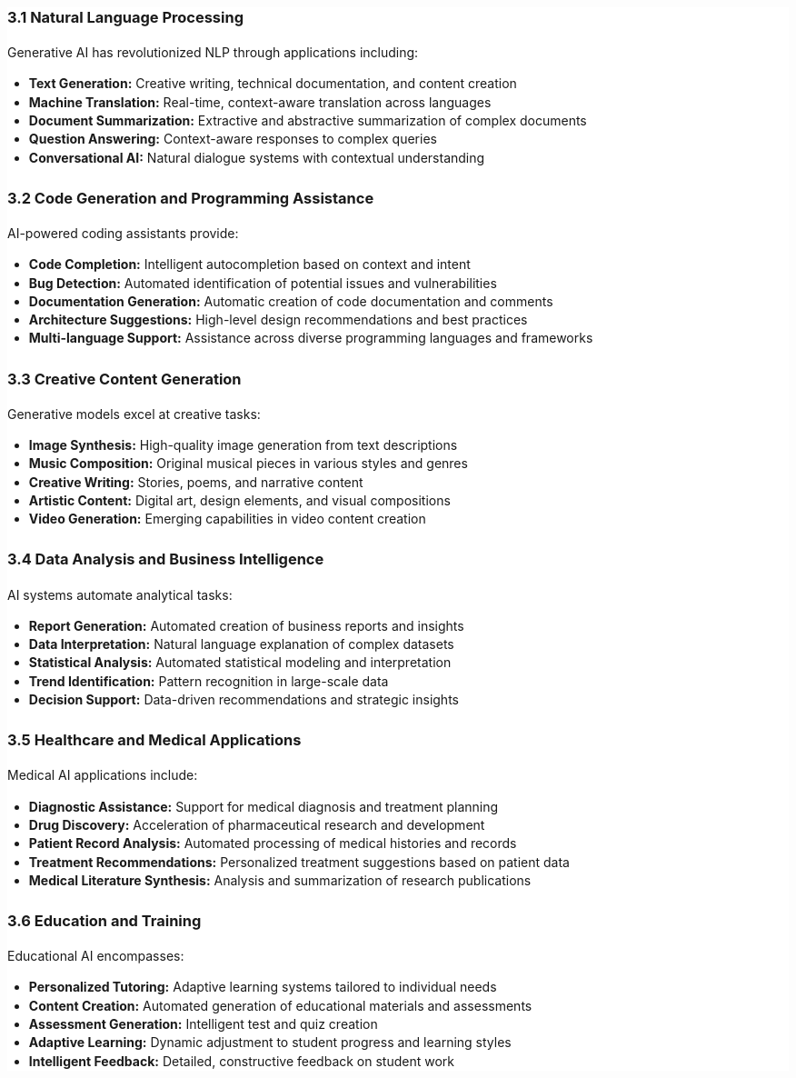 ### 3.1 Natural Language Processing

Generative AI has revolutionized NLP through applications including:
- **Text Generation:** Creative writing, technical documentation, and content creation
- **Machine Translation:** Real-time, context-aware translation across languages
- **Document Summarization:** Extractive and abstractive summarization of complex documents
- **Question Answering:** Context-aware responses to complex queries
- **Conversational AI:** Natural dialogue systems with contextual understanding

### 3.2 Code Generation and Programming Assistance

AI-powered coding assistants provide:
- **Code Completion:** Intelligent autocompletion based on context and intent
- **Bug Detection:** Automated identification of potential issues and vulnerabilities
- **Documentation Generation:** Automatic creation of code documentation and comments
- **Architecture Suggestions:** High-level design recommendations and best practices
- **Multi-language Support:** Assistance across diverse programming languages and frameworks

### 3.3 Creative Content Generation

Generative models excel at creative tasks:
- **Image Synthesis:** High-quality image generation from text descriptions
- **Music Composition:** Original musical pieces in various styles and genres
- **Creative Writing:** Stories, poems, and narrative content
- **Artistic Content:** Digital art, design elements, and visual compositions
- **Video Generation:** Emerging capabilities in video content creation

### 3.4 Data Analysis and Business Intelligence

AI systems automate analytical tasks:
- **Report Generation:** Automated creation of business reports and insights
- **Data Interpretation:** Natural language explanation of complex datasets
- **Statistical Analysis:** Automated statistical modeling and interpretation
- **Trend Identification:** Pattern recognition in large-scale data
- **Decision Support:** Data-driven recommendations and strategic insights

### 3.5 Healthcare and Medical Applications

Medical AI applications include:
- **Diagnostic Assistance:** Support for medical diagnosis and treatment planning
- **Drug Discovery:** Acceleration of pharmaceutical research and development
- **Patient Record Analysis:** Automated processing of medical histories and records
- **Treatment Recommendations:** Personalized treatment suggestions based on patient data
- **Medical Literature Synthesis:** Analysis and summarization of research publications

### 3.6 Education and Training

Educational AI encompasses:
- **Personalized Tutoring:** Adaptive learning systems tailored to individual needs
- **Content Creation:** Automated generation of educational materials and assessments
- **Assessment Generation:** Intelligent test and quiz creation
- **Adaptive Learning:** Dynamic adjustment to student progress and learning styles
- **Intelligent Feedback:** Detailed, constructive feedback on student work
